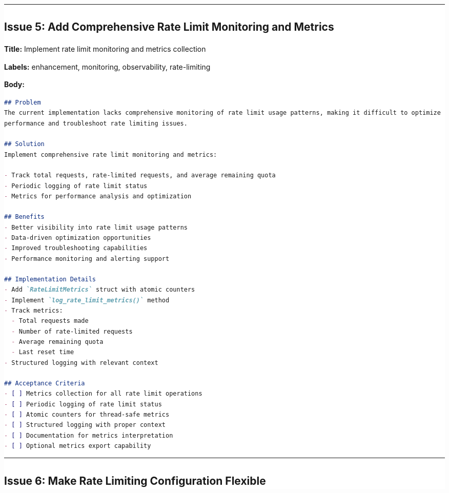 
---

## Issue 5: Add Comprehensive Rate Limit Monitoring and Metrics

**Title:** Implement rate limit monitoring and metrics collection

**Labels:** enhancement, monitoring, observability, rate-limiting

**Body:**
```markdown
## Problem
The current implementation lacks comprehensive monitoring of rate limit usage patterns, making it difficult to optimize performance and troubleshoot rate limiting issues.

## Solution
Implement comprehensive rate limit monitoring and metrics:

- Track total requests, rate-limited requests, and average remaining quota
- Periodic logging of rate limit status
- Metrics for performance analysis and optimization

## Benefits
- Better visibility into rate limit usage patterns
- Data-driven optimization opportunities
- Improved troubleshooting capabilities
- Performance monitoring and alerting support

## Implementation Details
- Add `RateLimitMetrics` struct with atomic counters
- Implement `log_rate_limit_metrics()` method
- Track metrics:
  - Total requests made
  - Number of rate-limited requests
  - Average remaining quota
  - Last reset time
- Structured logging with relevant context

## Acceptance Criteria
- [ ] Metrics collection for all rate limit operations
- [ ] Periodic logging of rate limit status
- [ ] Atomic counters for thread-safe metrics
- [ ] Structured logging with proper context
- [ ] Documentation for metrics interpretation
- [ ] Optional metrics export capability
```


---

## Issue 6: Make Rate Limiting Configuration Flexible
